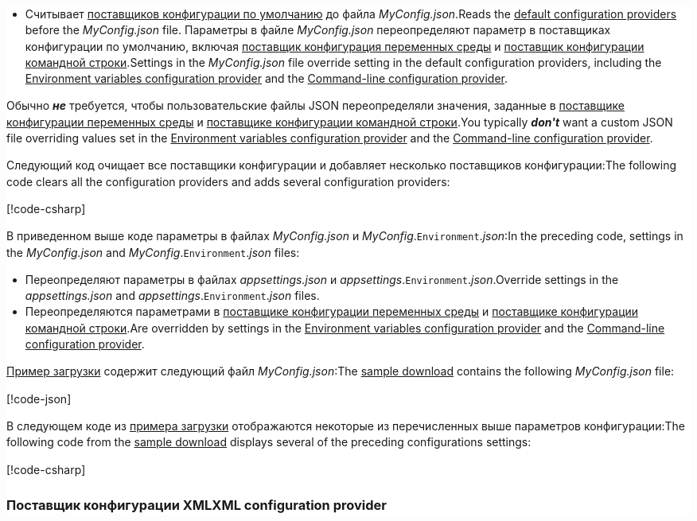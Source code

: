 * <span data-ttu-id="acf7a-347">Считывает [поставщиков конфигурации по умолчанию](#default) до файла *MyConfig.json*.</span><span class="sxs-lookup"><span data-stu-id="acf7a-347">Reads the [default configuration providers](#default) before the *MyConfig.json* file.</span></span> <span data-ttu-id="acf7a-348">Параметры в файле *MyConfig.json* переопределяют параметр в поставщиках конфигурации по умолчанию, включая [поставщик конфигурация переменных среды](#evcp) и [поставщик конфигурации командной строки](#clcp).</span><span class="sxs-lookup"><span data-stu-id="acf7a-348">Settings in the *MyConfig.json* file override setting in the default configuration providers, including the [Environment variables configuration provider](#evcp) and the [Command-line configuration provider](#clcp).</span></span>

<span data-ttu-id="acf7a-349">Обычно ***не*** требуется, чтобы пользовательские файлы JSON переопределяли значения, заданные в [поставщике конфигурации переменных среды](#evcp) и [поставщике конфигурации командной строки](#clcp).</span><span class="sxs-lookup"><span data-stu-id="acf7a-349">You typically ***don't*** want a custom JSON file overriding values set in the [Environment variables configuration provider](#evcp) and the [Command-line configuration provider](#clcp).</span></span>

<span data-ttu-id="acf7a-350">Следующий код очищает все поставщики конфигурации и добавляет несколько поставщиков конфигурации:</span><span class="sxs-lookup"><span data-stu-id="acf7a-350">The following code clears all the configuration providers and adds several configuration providers:</span></span>

[!code-csharp[](index/samples/3.x/ConfigSample/ProgramJSON2.cs?name=snippet)]

<span data-ttu-id="acf7a-351">В приведенном выше коде параметры в файлах *MyConfig.json* и *MyConfig*.`Environment`.*json*:</span><span class="sxs-lookup"><span data-stu-id="acf7a-351">In the preceding code, settings in the *MyConfig.json* and  *MyConfig*.`Environment`.*json* files:</span></span>

* <span data-ttu-id="acf7a-352">Переопределяют параметры в файлах *appsettings.json* и *appsettings*.`Environment`.*json*.</span><span class="sxs-lookup"><span data-stu-id="acf7a-352">Override settings in the *appsettings.json* and *appsettings*.`Environment`.*json* files.</span></span>
* <span data-ttu-id="acf7a-353">Переопределяются параметрами в [поставщике конфигурации переменных среды](#evcp) и [поставщике конфигурации командной строки](#clcp).</span><span class="sxs-lookup"><span data-stu-id="acf7a-353">Are overridden by settings in the [Environment variables configuration provider](#evcp) and the [Command-line configuration provider](#clcp).</span></span>

<span data-ttu-id="acf7a-354">[Пример загрузки](https://github.com/dotnet/AspNetCore.Docs/tree/main/aspnetcore/fundamentals/configuration/index/samples/3.x/ConfigSample) содержит следующий файл *MyConfig.json*:</span><span class="sxs-lookup"><span data-stu-id="acf7a-354">The [sample download](https://github.com/dotnet/AspNetCore.Docs/tree/main/aspnetcore/fundamentals/configuration/index/samples/3.x/ConfigSample) contains the following  *MyConfig.json* file:</span></span>

[!code-json[](index/samples/3.x/ConfigSample/MyConfig.json)]

<span data-ttu-id="acf7a-355">В следующем коде из [примера загрузки](https://github.com/dotnet/AspNetCore.Docs/tree/main/aspnetcore/fundamentals/configuration/index/samples/3.x/ConfigSample) отображаются некоторые из перечисленных выше параметров конфигурации:</span><span class="sxs-lookup"><span data-stu-id="acf7a-355">The following code from the [sample download](https://github.com/dotnet/AspNetCore.Docs/tree/main/aspnetcore/fundamentals/configuration/index/samples/3.x/ConfigSample) displays several of the preceding configurations settings:</span></span>

[!code-csharp[](index/samples/3.x/ConfigSample/Pages/Test.cshtml.cs?name=snippet)]

### <a name="xml-configuration-provider"></a><span data-ttu-id="acf7a-356">Поставщик конфигурации XML</span><span class="sxs-lookup"><span data-stu-id="acf7a-356">XML configuration provider</span></span>
